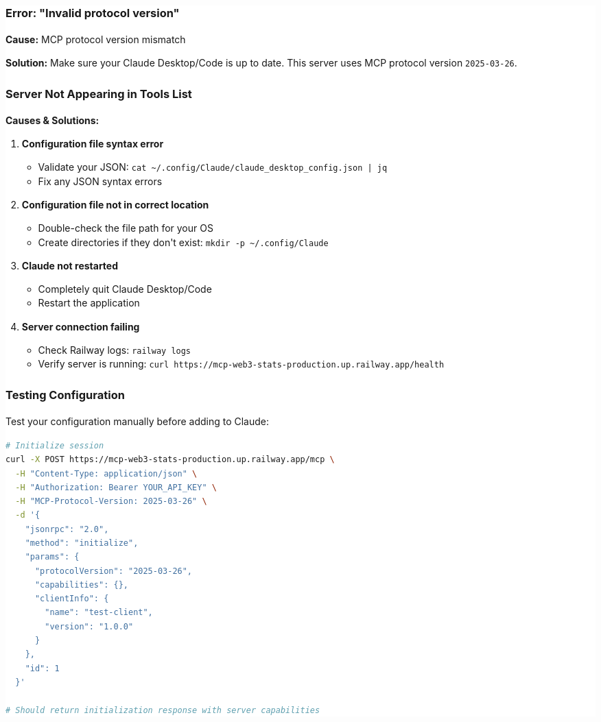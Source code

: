 ### Error: "Invalid protocol version"

**Cause:** MCP protocol version mismatch

**Solution:**
Make sure your Claude Desktop/Code is up to date. This server uses MCP protocol version `2025-03-26`.

### Server Not Appearing in Tools List

**Causes & Solutions:**

1. **Configuration file syntax error**
   - Validate your JSON: `cat ~/.config/Claude/claude_desktop_config.json | jq`
   - Fix any JSON syntax errors

2. **Configuration file not in correct location**
   - Double-check the file path for your OS
   - Create directories if they don't exist: `mkdir -p ~/.config/Claude`

3. **Claude not restarted**
   - Completely quit Claude Desktop/Code
   - Restart the application

4. **Server connection failing**
   - Check Railway logs: `railway logs`
   - Verify server is running: `curl https://mcp-web3-stats-production.up.railway.app/health`

### Testing Configuration

Test your configuration manually before adding to Claude:

```bash
# Initialize session
curl -X POST https://mcp-web3-stats-production.up.railway.app/mcp \
  -H "Content-Type: application/json" \
  -H "Authorization: Bearer YOUR_API_KEY" \
  -H "MCP-Protocol-Version: 2025-03-26" \
  -d '{
    "jsonrpc": "2.0",
    "method": "initialize",
    "params": {
      "protocolVersion": "2025-03-26",
      "capabilities": {},
      "clientInfo": {
        "name": "test-client",
        "version": "1.0.0"
      }
    },
    "id": 1
  }'

# Should return initialization response with server capabilities
```
